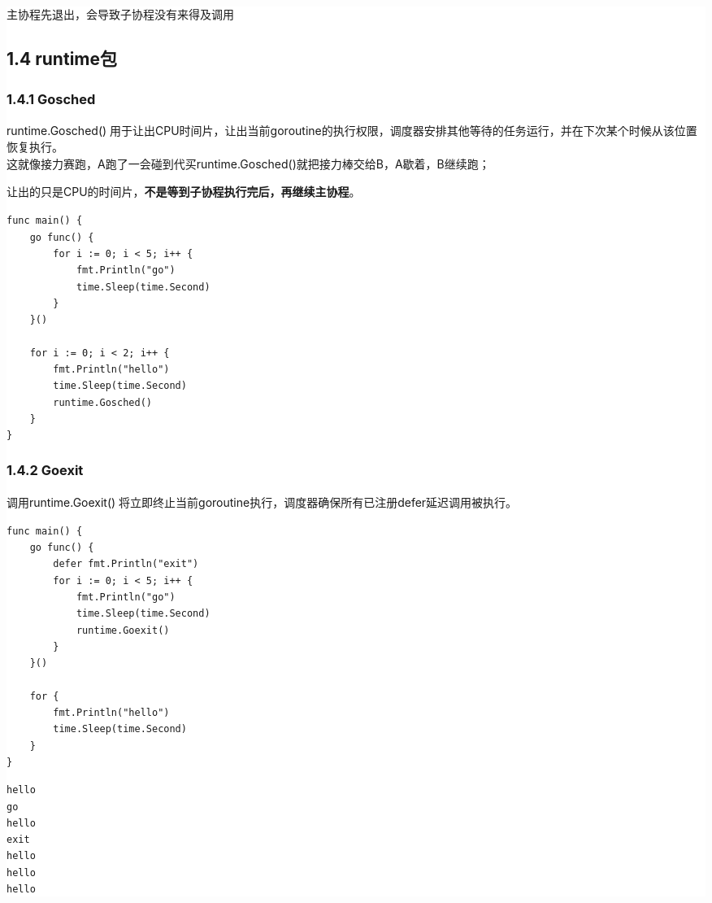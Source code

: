 主协程先退出，会导致子协程没有来得及调用

## 1.4 runtime包
### 1.4.1 Gosched
runtime.Gosched() 用于让出CPU时间片，让出当前goroutine的执行权限，调度器安排其他等待的任务运行，并在下次某个时候从该位置恢复执行。<br>
这就像接力赛跑，A跑了一会碰到代买runtime.Gosched()就把接力棒交给B，A歇着，B继续跑；<br>

让出的只是CPU的时间片，**不是等到子协程执行完后，再继续主协程**。
```
func main() {
	go func() {
		for i := 0; i < 5; i++ {
			fmt.Println("go")
			time.Sleep(time.Second)
		}
	}()
	
	for i := 0; i < 2; i++ {
		fmt.Println("hello")
		time.Sleep(time.Second)
		runtime.Gosched()
	}
}
```
### 1.4.2 Goexit
调用runtime.Goexit() 将立即终止当前goroutine执行，调度器确保所有已注册defer延迟调用被执行。
```
func main() {
	go func() {
		defer fmt.Println("exit")
		for i := 0; i < 5; i++ {
			fmt.Println("go")
			time.Sleep(time.Second)
			runtime.Goexit()
		}
	}()

	for {
		fmt.Println("hello")
		time.Sleep(time.Second)
	}
}
```
```
hello
go
hello
exit
hello
hello
hello
```
